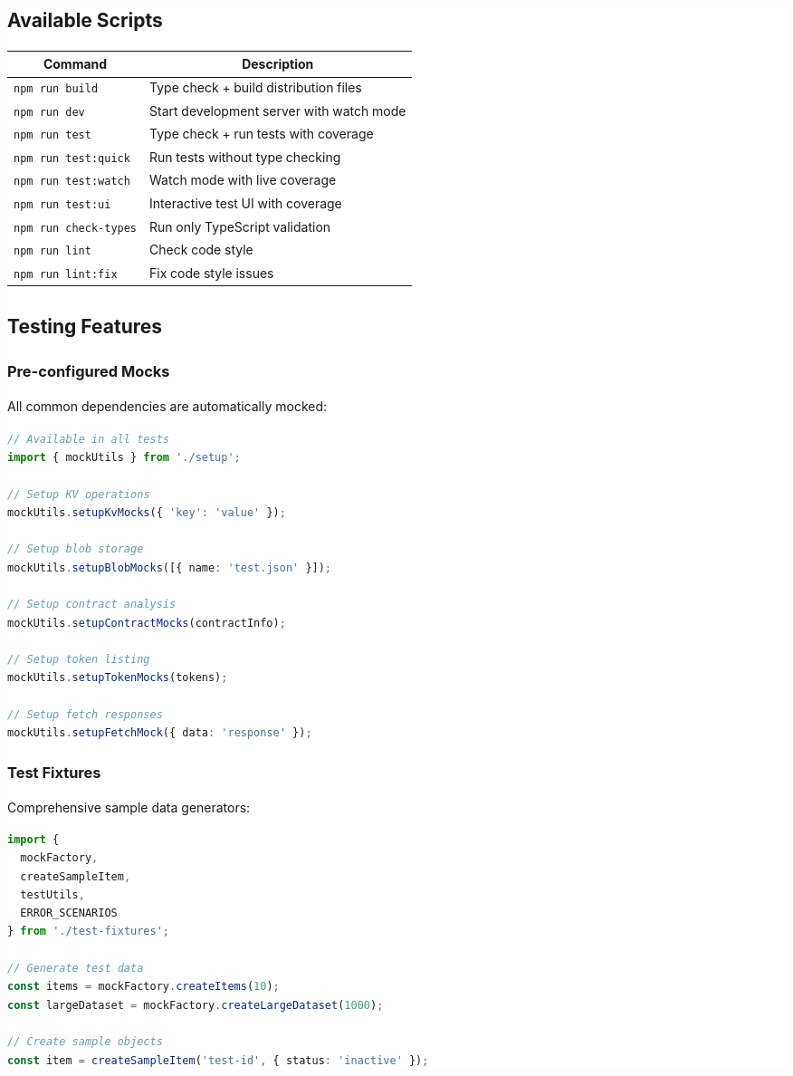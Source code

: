 ## Available Scripts

| Command | Description |
|---------|-------------|
| `npm run build` | Type check + build distribution files |
| `npm run dev` | Start development server with watch mode |
| `npm run test` | Type check + run tests with coverage |
| `npm run test:quick` | Run tests without type checking |
| `npm run test:watch` | Watch mode with live coverage |
| `npm run test:ui` | Interactive test UI with coverage |
| `npm run check-types` | Run only TypeScript validation |
| `npm run lint` | Check code style |
| `npm run lint:fix` | Fix code style issues |

## Testing Features

### Pre-configured Mocks
All common dependencies are automatically mocked:

```typescript
// Available in all tests
import { mockUtils } from './setup';

// Setup KV operations
mockUtils.setupKvMocks({ 'key': 'value' });

// Setup blob storage
mockUtils.setupBlobMocks([{ name: 'test.json' }]);

// Setup contract analysis
mockUtils.setupContractMocks(contractInfo);

// Setup token listing
mockUtils.setupTokenMocks(tokens);

// Setup fetch responses
mockUtils.setupFetchMock({ data: 'response' });
```

### Test Fixtures
Comprehensive sample data generators:

```typescript
import { 
  mockFactory, 
  createSampleItem, 
  testUtils,
  ERROR_SCENARIOS 
} from './test-fixtures';

// Generate test data
const items = mockFactory.createItems(10);
const largeDataset = mockFactory.createLargeDataset(1000);

// Create sample objects
const item = createSampleItem('test-id', { status: 'inactive' });

```